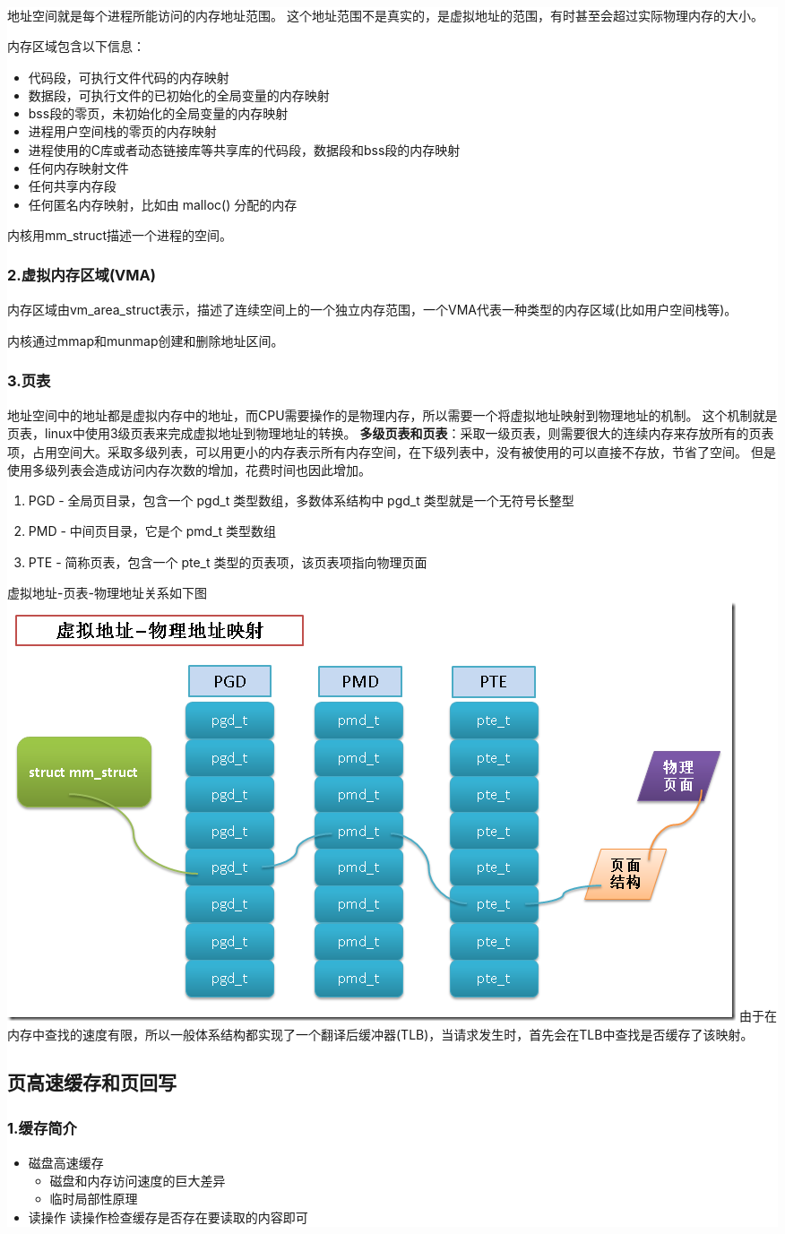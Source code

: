 地址空间就是每个进程所能访问的内存地址范围。
这个地址范围不是真实的，是虚拟地址的范围，有时甚至会超过实际物理内存的大小。

内存区域包含以下信息：
* 代码段，可执行文件代码的内存映射
* 数据段，可执行文件的已初始化的全局变量的内存映射
* bss段的零页，未初始化的全局变量的内存映射
* 进程用户空间栈的零页的内存映射
* 进程使用的C库或者动态链接库等共享库的代码段，数据段和bss段的内存映射
* 任何内存映射文件
* 任何共享内存段
* 任何匿名内存映射，比如由 malloc() 分配的内存

内核用mm_struct描述一个进程的空间。
### 2.虚拟内存区域(VMA)
内存区域由vm_area_struct表示，描述了连续空间上的一个独立内存范围，一个VMA代表一种类型的内存区域(比如用户空间栈等)。

内核通过mmap和munmap创建和删除地址区间。
### 3.页表
地址空间中的地址都是虚拟内存中的地址，而CPU需要操作的是物理内存，所以需要一个将虚拟地址映射到物理地址的机制。
这个机制就是页表，linux中使用3级页表来完成虚拟地址到物理地址的转换。
**多级页表和页表**：采取一级页表，则需要很大的连续内存来存放所有的页表项，占用空间大。采取多级列表，可以用更小的内存表示所有内存空间，在下级列表中，没有被使用的可以直接不存放，节省了空间。
但是使用多级列表会造成访问内存次数的增加，花费时间也因此增加。
1. PGD - 全局页目录，包含一个 pgd_t 类型数组，多数体系结构中 pgd_t 类型就是一个无符号长整型

2. PMD - 中间页目录，它是个 pmd_t 类型数组

3. PTE - 简称页表，包含一个 pte_t 类型的页表项，该页表项指向物理页面

虚拟地址-页表-物理地址关系如下图
![多级页表](/assets/多级页表.png)
由于在内存中查找的速度有限，所以一般体系结构都实现了一个翻译后缓冲器(TLB)，当请求发生时，首先会在TLB中查找是否缓存了该映射。
## 页高速缓存和页回写
### 1.缓存简介
* 磁盘高速缓存
	* 磁盘和内存访问速度的巨大差异
	* 临时局部性原理
* 读操作
	读操作检查缓存是否存在要读取的内容即可